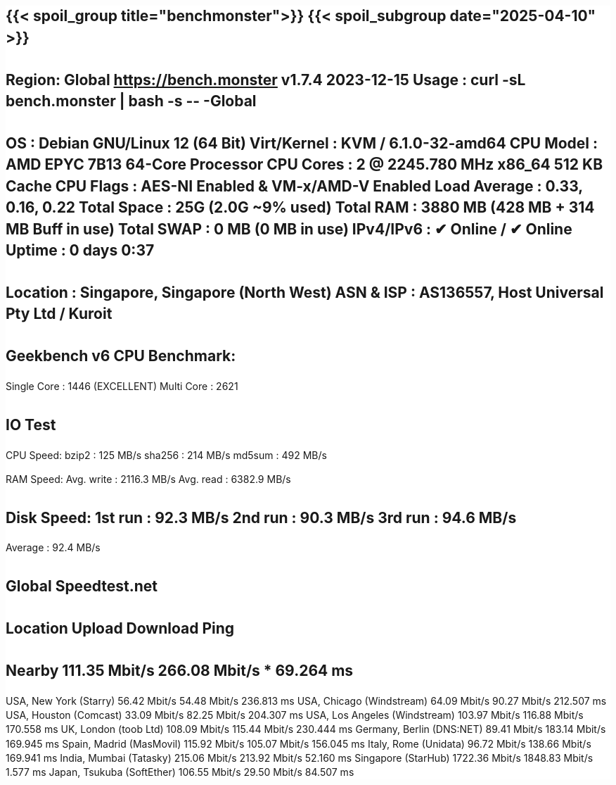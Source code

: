 {{< spoil_group title="benchmonster">}}
{{< spoil_subgroup date="2025-04-10" >}}
---------------------------------------------------------------------------
 Region: Global  https://bench.monster v1.7.4 2023-12-15 
 Usage : curl -sL bench.monster | bash -s -- -Global
---------------------------------------------------------------------------
 OS           : Debian GNU/Linux 12 (64 Bit)
 Virt/Kernel  : KVM / 6.1.0-32-amd64
 CPU Model    : AMD EPYC 7B13 64-Core Processor
 CPU Cores    : 2 @ 2245.780 MHz x86_64 512 KB Cache
 CPU Flags    : AES-NI Enabled & VM-x/AMD-V Enabled
 Load Average : 0.33, 0.16, 0.22
 Total Space  : 25G (2.0G ~9% used)
 Total RAM    : 3880 MB (428 MB + 314 MB Buff in use)
 Total SWAP   : 0 MB (0 MB in use)
 IPv4/IPv6    : ✔ Online / ✔ Online
 Uptime       : 0 days 0:37
---------------------------------------------------------------------------
 Location     : Singapore, Singapore (North West)
 ASN & ISP    : AS136557, Host Universal Pty Ltd / Kuroit
---------------------------------------------------------------------------

 ## Geekbench v6 CPU Benchmark:

  Single Core : 1446  (EXCELLENT)
   Multi Core : 2621

 ## IO Test

 CPU Speed:
    bzip2     : 125 MB/s
   sha256     : 214 MB/s
   md5sum     : 492 MB/s

 RAM Speed:
   Avg. write : 2116.3 MB/s
   Avg. read  : 6382.9 MB/s

 Disk Speed:
   1st run    : 92.3 MB/s
   2nd run    : 90.3 MB/s
   3rd run    : 94.6 MB/s
   -----------------------
   Average    : 92.4 MB/s

 ## Global Speedtest.net

 Location                       Upload           Download         Ping   
---------------------------------------------------------------------------
 Nearby                         111.35 Mbit/s    266.08 Mbit/s   * 69.264 ms
---------------------------------------------------------------------------
 USA, New York (Starry)         56.42 Mbit/s     54.48 Mbit/s    236.813 ms
 USA, Chicago (Windstream)      64.09 Mbit/s     90.27 Mbit/s    212.507 ms
 USA, Houston (Comcast)         33.09 Mbit/s     82.25 Mbit/s    204.307 ms
 USA, Los Angeles (Windstream)  103.97 Mbit/s    116.88 Mbit/s   170.558 ms
 UK, London (toob Ltd)          108.09 Mbit/s    115.44 Mbit/s   230.444 ms
 Germany, Berlin (DNS:NET)      89.41 Mbit/s     183.14 Mbit/s   169.945 ms
 Spain, Madrid (MasMovil)       115.92 Mbit/s    105.07 Mbit/s   156.045 ms
 Italy, Rome (Unidata)          96.72 Mbit/s     138.66 Mbit/s   169.941 ms
 India, Mumbai (Tatasky)        215.06 Mbit/s    213.92 Mbit/s   52.160 ms
 Singapore (StarHub)            1722.36 Mbit/s   1848.83 Mbit/s  1.577 ms
 Japan, Tsukuba (SoftEther)     106.55 Mbit/s    29.50 Mbit/s    84.507 ms